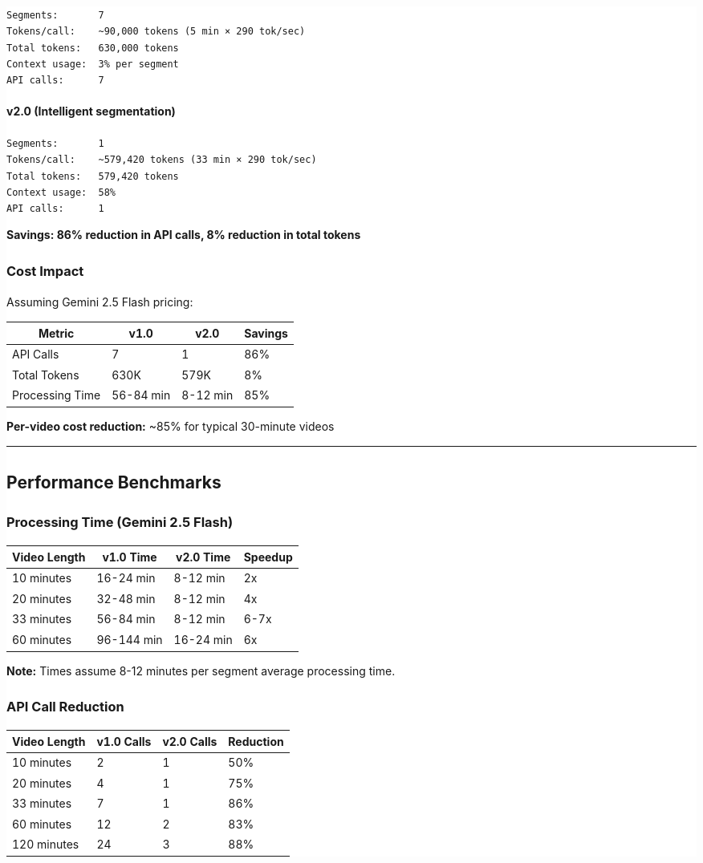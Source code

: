 ```
Segments:       7
Tokens/call:    ~90,000 tokens (5 min × 290 tok/sec)
Total tokens:   630,000 tokens
Context usage:  3% per segment
API calls:      7
```

#### v2.0 (Intelligent segmentation)

```
Segments:       1
Tokens/call:    ~579,420 tokens (33 min × 290 tok/sec)
Total tokens:   579,420 tokens
Context usage:  58% 
API calls:      1
```

**Savings: 86% reduction in API calls, 8% reduction in total tokens**

### Cost Impact

Assuming Gemini 2.5 Flash pricing:

| Metric | v1.0 | v2.0 | Savings |
|--------|------|------|---------|
| API Calls | 7 | 1 | 86% |
| Total Tokens | 630K | 579K | 8% |
| Processing Time | 56-84 min | 8-12 min | 85% |

**Per-video cost reduction:** ~85% for typical 30-minute videos

---

## Performance Benchmarks

### Processing Time (Gemini 2.5 Flash)

| Video Length | v1.0 Time | v2.0 Time | Speedup |
|--------------|-----------|-----------|---------|
| 10 minutes | 16-24 min | 8-12 min | 2x |
| 20 minutes | 32-48 min | 8-12 min | 4x |
| 33 minutes | 56-84 min | 8-12 min | 6-7x |
| 60 minutes | 96-144 min | 16-24 min | 6x |

**Note:** Times assume 8-12 minutes per segment average processing time.

### API Call Reduction

| Video Length | v1.0 Calls | v2.0 Calls | Reduction |
|--------------|------------|------------|-----------|
| 10 minutes | 2 | 1 | 50% |
| 20 minutes | 4 | 1 | 75% |
| 33 minutes | 7 | 1 | 86% |
| 60 minutes | 12 | 2 | 83% |
| 120 minutes | 24 | 3 | 88% |

